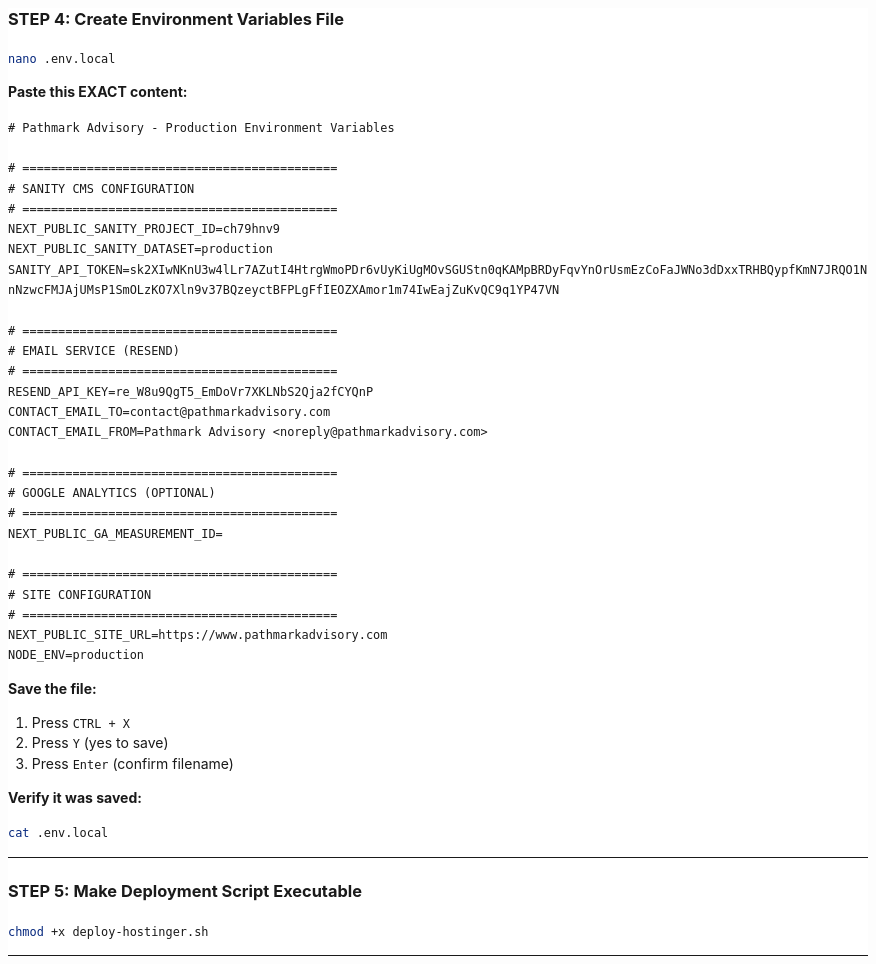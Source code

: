 
### **STEP 4: Create Environment Variables File**

```bash
nano .env.local
```

**Paste this EXACT content:**

```env
# Pathmark Advisory - Production Environment Variables

# ============================================
# SANITY CMS CONFIGURATION
# ============================================
NEXT_PUBLIC_SANITY_PROJECT_ID=ch79hnv9
NEXT_PUBLIC_SANITY_DATASET=production
SANITY_API_TOKEN=sk2XIwNKnU3w4lLr7AZutI4HtrgWmoPDr6vUyKiUgMOvSGUStn0qKAMpBRDyFqvYnOrUsmEzCoFaJWNo3dDxxTRHBQypfKmN7JRQO1NnNzwcFMJAjUMsP1SmOLzKO7Xln9v37BQzeyctBFPLgFfIEOZXAmor1m74IwEajZuKvQC9q1YP47VN

# ============================================
# EMAIL SERVICE (RESEND)
# ============================================
RESEND_API_KEY=re_W8u9QgT5_EmDoVr7XKLNbS2Qja2fCYQnP
CONTACT_EMAIL_TO=contact@pathmarkadvisory.com
CONTACT_EMAIL_FROM=Pathmark Advisory <noreply@pathmarkadvisory.com>

# ============================================
# GOOGLE ANALYTICS (OPTIONAL)
# ============================================
NEXT_PUBLIC_GA_MEASUREMENT_ID=

# ============================================
# SITE CONFIGURATION
# ============================================
NEXT_PUBLIC_SITE_URL=https://www.pathmarkadvisory.com
NODE_ENV=production
```

**Save the file:**
1. Press `CTRL + X`
2. Press `Y` (yes to save)
3. Press `Enter` (confirm filename)

**Verify it was saved:**
```bash
cat .env.local
```

---

### **STEP 5: Make Deployment Script Executable**

```bash
chmod +x deploy-hostinger.sh
```

---